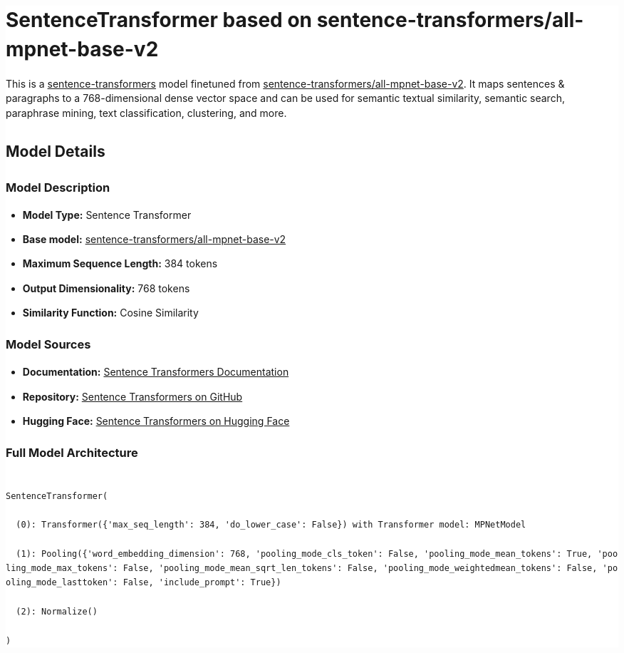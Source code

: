 


# SentenceTransformer based on sentence-transformers/all-mpnet-base-v2



This is a [sentence-transformers](https://www.SBERT.net) model finetuned from [sentence-transformers/all-mpnet-base-v2](https://huggingface.co/sentence-transformers/all-mpnet-base-v2). It maps sentences & paragraphs to a 768-dimensional dense vector space and can be used for semantic textual similarity, semantic search, paraphrase mining, text classification, clustering, and more.



## Model Details



### Model Description

- **Model Type:** Sentence Transformer

- **Base model:** [sentence-transformers/all-mpnet-base-v2](https://huggingface.co/sentence-transformers/all-mpnet-base-v2) 

- **Maximum Sequence Length:** 384 tokens

- **Output Dimensionality:** 768 tokens

- **Similarity Function:** Cosine Similarity









### Model Sources



- **Documentation:** [Sentence Transformers Documentation](https://sbert.net)

- **Repository:** [Sentence Transformers on GitHub](https://github.com/UKPLab/sentence-transformers)

- **Hugging Face:** [Sentence Transformers on Hugging Face](https://huggingface.co/models?library=sentence-transformers)



### Full Model Architecture



```

SentenceTransformer(

  (0): Transformer({'max_seq_length': 384, 'do_lower_case': False}) with Transformer model: MPNetModel 

  (1): Pooling({'word_embedding_dimension': 768, 'pooling_mode_cls_token': False, 'pooling_mode_mean_tokens': True, 'pooling_mode_max_tokens': False, 'pooling_mode_mean_sqrt_len_tokens': False, 'pooling_mode_weightedmean_tokens': False, 'pooling_mode_lasttoken': False, 'include_prompt': True})

  (2): Normalize()

)

```
